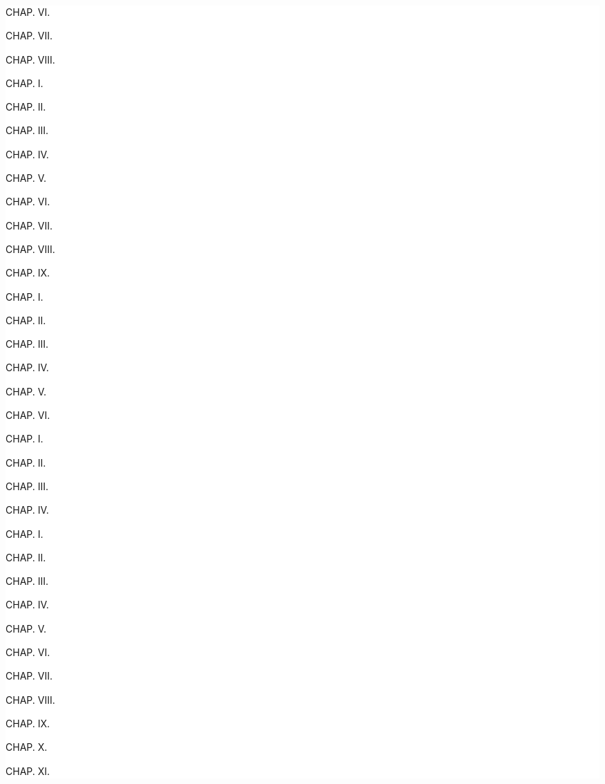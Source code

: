 CHAP. VI.

CHAP. VII.

CHAP. VIII.

CHAP. I.

CHAP. II.

CHAP. III.

CHAP. IV.

CHAP. V.

CHAP. VI.

CHAP. VII.

CHAP. VIII.

CHAP. IX.

CHAP. I.

CHAP. II.

CHAP. III.

CHAP. IV.

CHAP. V.

CHAP. VI.

CHAP. I.

CHAP. II.

CHAP. III.

CHAP. IV.

CHAP. I.

CHAP. II.

CHAP. III.

CHAP. IV.

CHAP. V.

CHAP. VI.

CHAP. VII.

CHAP. VIII.

CHAP. IX.

CHAP. X.

CHAP. XI.
